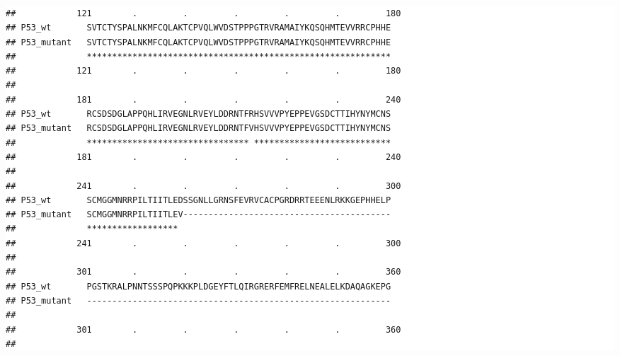     ##            121        .         .         .         .         .         180 
    ## P53_wt       SVTCTYSPALNKMFCQLAKTCPVQLWVDSTPPPGTRVRAMAIYKQSQHMTEVVRRCPHHE
    ## P53_mutant   SVTCTYSPALNKMFCQLAKTCPVQLWVDSTPPPGTRVRAMAIYKQSQHMTEVVRRCPHHE
    ##              ************************************************************ 
    ##            121        .         .         .         .         .         180 
    ## 
    ##            181        .         .         .         .         .         240 
    ## P53_wt       RCSDSDGLAPPQHLIRVEGNLRVEYLDDRNTFRHSVVVPYEPPEVGSDCTTIHYNYMCNS
    ## P53_mutant   RCSDSDGLAPPQHLIRVEGNLRVEYLDDRNTFVHSVVVPYEPPEVGSDCTTIHYNYMCNS
    ##              ******************************** *************************** 
    ##            181        .         .         .         .         .         240 
    ## 
    ##            241        .         .         .         .         .         300 
    ## P53_wt       SCMGGMNRRPILTIITLEDSSGNLLGRNSFEVRVCACPGRDRRTEEENLRKKGEPHHELP
    ## P53_mutant   SCMGGMNRRPILTIITLEV-----------------------------------------
    ##              ******************                                           
    ##            241        .         .         .         .         .         300 
    ## 
    ##            301        .         .         .         .         .         360 
    ## P53_wt       PGSTKRALPNNTSSSPQPKKKPLDGEYFTLQIRGRERFEMFRELNEALELKDAQAGKEPG
    ## P53_mutant   ------------------------------------------------------------
    ##                                                                           
    ##            301        .         .         .         .         .         360 
    ## 